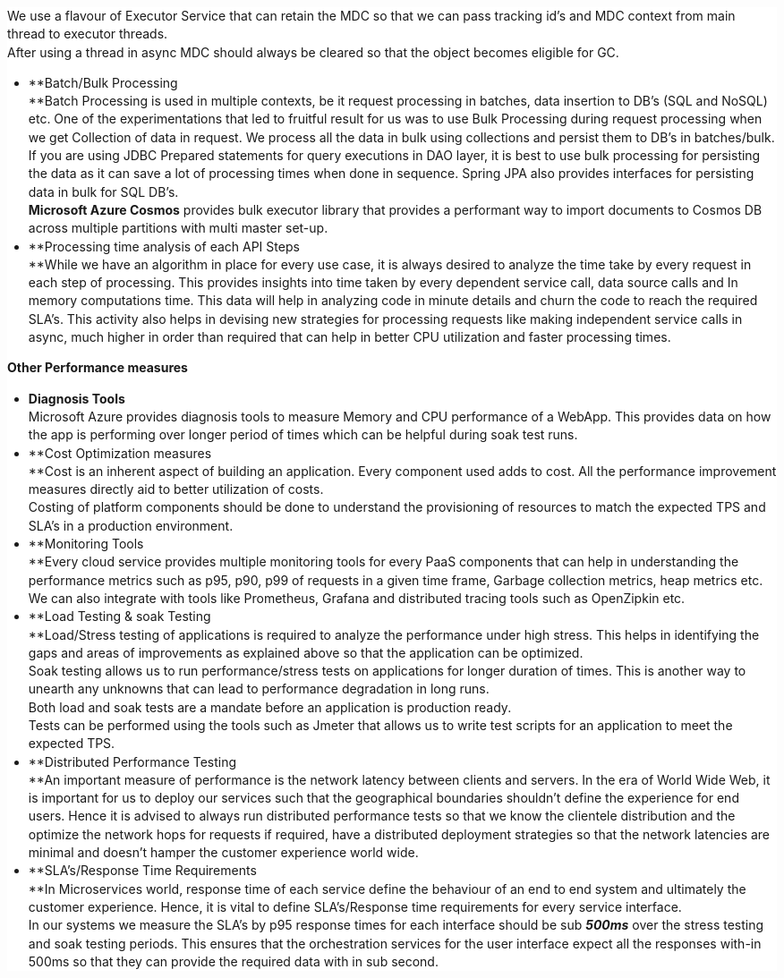 We use a flavour of Executor Service that can retain the MDC so that we can pass tracking id’s and MDC context from main thread to executor threads.  
After using a thread in async MDC should always be cleared so that the object becomes eligible for GC.

-   **Batch/Bulk Processing  
    **Batch Processing is used in multiple contexts, be it request processing in batches, data insertion to DB’s (SQL and NoSQL) etc. One of the experimentations that led to fruitful result for us was to use Bulk Processing during request processing when we get Collection of data in request. We process all the data in bulk using collections and persist them to DB’s in batches/bulk.  
    If you are using JDBC Prepared statements for query executions in DAO layer, it is best to use bulk processing for persisting the data as it can save a lot of processing times when done in sequence. Spring JPA also provides interfaces for persisting data in bulk for SQL DB’s.  
    **Microsoft Azure Cosmos** provides bulk executor library that provides a performant way to import documents to Cosmos DB across multiple partitions with multi master set-up.
-   **Processing time analysis of each API Steps  
    **While we have an algorithm in place for every use case, it is always desired to analyze the time take by every request in each step of processing. This provides insights into time taken by every dependent service call, data source calls and In memory computations time. This data will help in analyzing code in minute details and churn the code to reach the required SLA’s. This activity also helps in devising new strategies for processing requests like making independent service calls in async, much higher in order than required that can help in better CPU utilization and faster processing times.

**Other Performance measures**

-   **Diagnosis Tools**  
    Microsoft Azure provides diagnosis tools to measure Memory and CPU performance of a WebApp. This provides data on how the app is performing over longer period of times which can be helpful during soak test runs.
-   **Cost Optimization measures  
    **Cost is an inherent aspect of building an application. Every component used adds to cost. All the performance improvement measures directly aid to better utilization of costs.  
    Costing of platform components should be done to understand the provisioning of resources to match the expected TPS and SLA’s in a production environment.
-   **Monitoring Tools  
    **Every cloud service provides multiple monitoring tools for every PaaS components that can help in understanding the performance metrics such as p95, p90, p99 of requests in a given time frame, Garbage collection metrics, heap metrics etc.  
    We can also integrate with tools like Prometheus, Grafana and distributed tracing tools such as OpenZipkin etc.
-   **Load Testing & soak Testing  
    **Load/Stress testing of applications is required to analyze the performance under high stress. This helps in identifying the gaps and areas of improvements as explained above so that the application can be optimized.  
    Soak testing allows us to run performance/stress tests on applications for longer duration of times. This is another way to unearth any unknowns that can lead to performance degradation in long runs.  
    Both load and soak tests are a mandate before an application is production ready.  
    Tests can be performed using the tools such as Jmeter that allows us to write test scripts for an application to meet the expected TPS.
-   **Distributed Performance Testing  
    **An important measure of performance is the network latency between clients and servers. In the era of World Wide Web, it is important for us to deploy our services such that the geographical boundaries shouldn’t define the experience for end users. Hence it is advised to always run distributed performance tests so that we know the clientele distribution and the optimize the network hops for requests if required, have a distributed deployment strategies so that the network latencies are minimal and doesn’t hamper the customer experience world wide.
-   **SLA’s/Response Time Requirements  
    **In Microservices world, response time of each service define the behaviour of an end to end system and ultimately the customer experience. Hence, it is vital to define SLA’s/Response time requirements for every service interface.  
    In our systems we measure the SLA’s by p95 response times for each interface should be sub **_500ms_** over the stress testing and soak testing periods. This ensures that the orchestration services for the user interface expect all the responses with-in 500ms so that they can provide the required data with in sub second.
